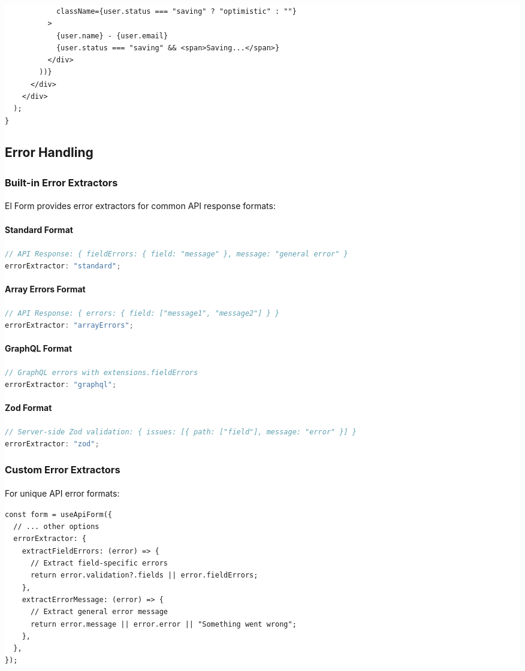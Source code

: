 ```tsx
            className={user.status === "saving" ? "optimistic" : ""}
          >
            {user.name} - {user.email}
            {user.status === "saving" && <span>Saving...</span>}
          </div>
        ))}
      </div>
    </div>
  );
}
```

## Error Handling

### Built-in Error Extractors

El Form provides error extractors for common API response formats:

#### Standard Format

```typescript
// API Response: { fieldErrors: { field: "message" }, message: "general error" }
errorExtractor: "standard";
```

#### Array Errors Format

```typescript
// API Response: { errors: { field: ["message1", "message2"] } }
errorExtractor: "arrayErrors";
```

#### GraphQL Format

```typescript
// GraphQL errors with extensions.fieldErrors
errorExtractor: "graphql";
```

#### Zod Format

```typescript
// Server-side Zod validation: { issues: [{ path: ["field"], message: "error" }] }
errorExtractor: "zod";
```

### Custom Error Extractors

For unique API error formats:

```tsx
const form = useApiForm({
  // ... other options
  errorExtractor: {
    extractFieldErrors: (error) => {
      // Extract field-specific errors
      return error.validation?.fields || error.fieldErrors;
    },
    extractErrorMessage: (error) => {
      // Extract general error message
      return error.message || error.error || "Something went wrong";
    },
  },
});
```
